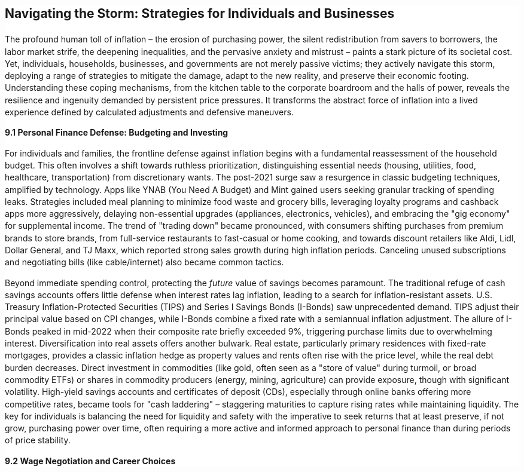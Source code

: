 ## Navigating the Storm: Strategies for Individuals and Businesses

The profound human toll of inflation – the erosion of purchasing power, the silent redistribution from savers to borrowers, the labor market strife, the deepening inequalities, and the pervasive anxiety and mistrust – paints a stark picture of its societal cost. Yet, individuals, households, businesses, and governments are not merely passive victims; they actively navigate this storm, deploying a range of strategies to mitigate the damage, adapt to the new reality, and preserve their economic footing. Understanding these coping mechanisms, from the kitchen table to the corporate boardroom and the halls of power, reveals the resilience and ingenuity demanded by persistent price pressures. It transforms the abstract force of inflation into a lived experience defined by calculated adjustments and defensive maneuvers.

**9.1 Personal Finance Defense: Budgeting and Investing**

For individuals and families, the frontline defense against inflation begins with a fundamental reassessment of the household budget. This often involves a shift towards ruthless prioritization, distinguishing essential needs (housing, utilities, food, healthcare, transportation) from discretionary wants. The post-2021 surge saw a resurgence in classic budgeting techniques, amplified by technology. Apps like YNAB (You Need A Budget) and Mint gained users seeking granular tracking of spending leaks. Strategies included meal planning to minimize food waste and grocery bills, leveraging loyalty programs and cashback apps more aggressively, delaying non-essential upgrades (appliances, electronics, vehicles), and embracing the "gig economy" for supplemental income. The trend of "trading down" became pronounced, with consumers shifting purchases from premium brands to store brands, from full-service restaurants to fast-casual or home cooking, and towards discount retailers like Aldi, Lidl, Dollar General, and TJ Maxx, which reported strong sales growth during high inflation periods. Canceling unused subscriptions and negotiating bills (like cable/internet) also became common tactics.

Beyond immediate spending control, protecting the *future* value of savings becomes paramount. The traditional refuge of cash savings accounts offers little defense when interest rates lag inflation, leading to a search for inflation-resistant assets. U.S. Treasury Inflation-Protected Securities (TIPS) and Series I Savings Bonds (I-Bonds) saw unprecedented demand. TIPS adjust their principal value based on CPI changes, while I-Bonds combine a fixed rate with a semiannual inflation adjustment. The allure of I-Bonds peaked in mid-2022 when their composite rate briefly exceeded 9%, triggering purchase limits due to overwhelming interest. Diversification into real assets offers another bulwark. Real estate, particularly primary residences with fixed-rate mortgages, provides a classic inflation hedge as property values and rents often rise with the price level, while the real debt burden decreases. Direct investment in commodities (like gold, often seen as a "store of value" during turmoil, or broad commodity ETFs) or shares in commodity producers (energy, mining, agriculture) can provide exposure, though with significant volatility. High-yield savings accounts and certificates of deposit (CDs), especially through online banks offering more competitive rates, became tools for "cash laddering" – staggering maturities to capture rising rates while maintaining liquidity. The key for individuals is balancing the need for liquidity and safety with the imperative to seek returns that at least preserve, if not grow, purchasing power over time, often requiring a more active and informed approach to personal finance than during periods of price stability.

**9.2 Wage Negotiation and Career Choices**

